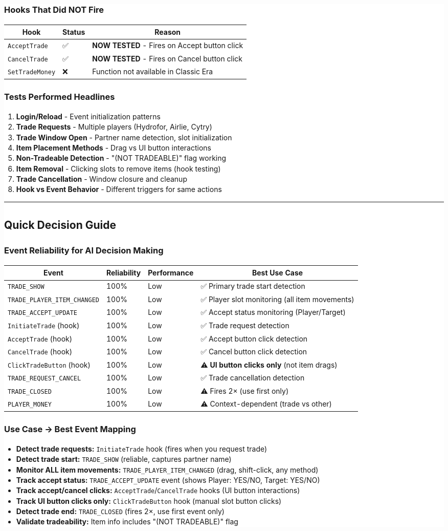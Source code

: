 ### Hooks That Did NOT Fire
| Hook | Status | Reason |
|------|--------|--------|
| `AcceptTrade` | ✅ | **NOW TESTED** - Fires on Accept button click |
| `CancelTrade` | ✅ | **NOW TESTED** - Fires on Cancel button click |
| `SetTradeMoney` | ❌ | Function not available in Classic Era |

### Tests Performed Headlines
1. **Login/Reload** - Event initialization patterns
2. **Trade Requests** - Multiple players (Hydrofor, Airlie, Cytry)
3. **Trade Window Open** - Partner name detection, slot initialization
4. **Item Placement Methods** - Drag vs UI button interactions
5. **Non-Tradeable Detection** - "(NOT TRADEABLE)" flag working
6. **Item Removal** - Clicking slots to remove items (hook testing)
7. **Trade Cancellation** - Window closure and cleanup
8. **Hook vs Event Behavior** - Different triggers for same actions

---

## Quick Decision Guide

### Event Reliability for AI Decision Making
| Event | Reliability | Performance | Best Use Case |
|-------|-------------|-------------|---------------|
| `TRADE_SHOW` | 100% | Low | ✅ Primary trade start detection |
| `TRADE_PLAYER_ITEM_CHANGED` | 100% | Low | ✅ Player slot monitoring (all item movements) |
| `TRADE_ACCEPT_UPDATE` | 100% | Low | ✅ Accept status monitoring (Player/Target) |
| `InitiateTrade` (hook) | 100% | Low | ✅ Trade request detection |
| `AcceptTrade` (hook) | 100% | Low | ✅ Accept button click detection |
| `CancelTrade` (hook) | 100% | Low | ✅ Cancel button click detection |
| `ClickTradeButton` (hook) | 100% | Low | ⚠️ **UI button clicks only** (not item drags) |
| `TRADE_REQUEST_CANCEL` | 100% | Low | ✅ Trade cancellation detection |
| `TRADE_CLOSED` | 100% | Low | ⚠️ Fires 2× (use first only) |
| `PLAYER_MONEY` | 100% | Low | ⚠️ Context-dependent (trade vs other) |

### Use Case → Best Event Mapping
- **Detect trade requests:** `InitiateTrade` hook (fires when you request trade)
- **Detect trade start:** `TRADE_SHOW` (reliable, captures partner name)
- **Monitor ALL item movements:** `TRADE_PLAYER_ITEM_CHANGED` (drag, shift-click, any method)
- **Track accept status:** `TRADE_ACCEPT_UPDATE` event (shows Player: YES/NO, Target: YES/NO)
- **Track accept/cancel clicks:** `AcceptTrade`/`CancelTrade` hooks (UI button interactions)
- **Track UI button clicks only:** `ClickTradeButton` hook (manual slot button clicks)
- **Detect trade end:** `TRADE_CLOSED` (fires 2×, use first event only)
- **Validate tradeability:** Item info includes "(NOT TRADEABLE)" flag
